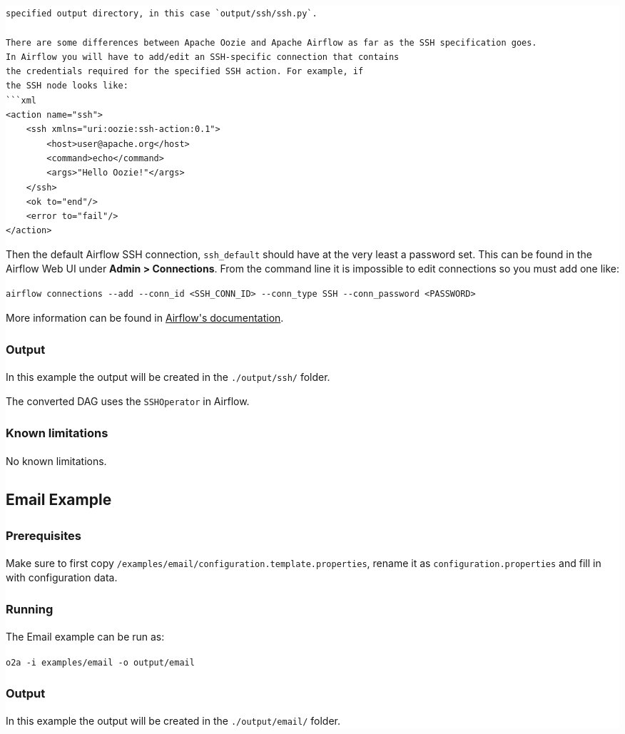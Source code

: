 ```
specified output directory, in this case `output/ssh/ssh.py`.

There are some differences between Apache Oozie and Apache Airflow as far as the SSH specification goes.
In Airflow you will have to add/edit an SSH-specific connection that contains
the credentials required for the specified SSH action. For example, if
the SSH node looks like:
```xml
<action name="ssh">
    <ssh xmlns="uri:oozie:ssh-action:0.1">
        <host>user@apache.org</host>
        <command>echo</command>
        <args>"Hello Oozie!"</args>
    </ssh>
    <ok to="end"/>
    <error to="fail"/>
</action>
```
Then the default Airflow SSH connection, `ssh_default` should have at
the very least a password set. This can be found in the Airflow Web UI
under **Admin > Connections**. From the command line it is impossible to
edit connections so you must add one like:

`airflow connections --add --conn_id <SSH_CONN_ID> --conn_type SSH --conn_password <PASSWORD>`

More information can be found in [Airflow's documentation](https://airflow.apache.org/cli.html#connections).

### Output
In this example the output will be created in the `./output/ssh/` folder.

The converted DAG uses the `SSHOperator` in Airflow.

### Known limitations

No known limitations.


## Email Example

### Prerequisites

Make sure to first copy `/examples/email/configuration.template.properties`, rename it as
`configuration.properties` and fill in with configuration data.

### Running

The Email example can be run as:

`o2a -i examples/email -o output/email`

### Output
In this example the output will be created in the `./output/email/` folder.

